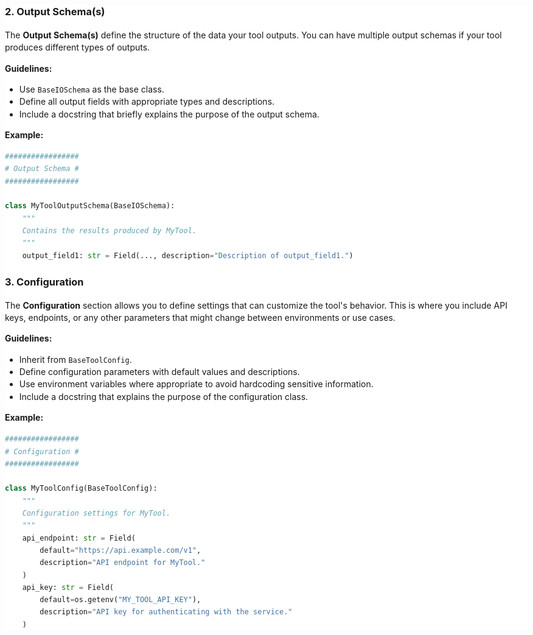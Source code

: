 ### 2. Output Schema(s)

The **Output Schema(s)** define the structure of the data your tool outputs. You can have multiple output schemas if your tool produces different types of outputs.

**Guidelines:**

- Use `BaseIOSchema` as the base class.
- Define all output fields with appropriate types and descriptions.
- Include a docstring that briefly explains the purpose of the output schema.

**Example:**

```python
#################
# Output Schema #
#################

class MyToolOutputSchema(BaseIOSchema):
    """
    Contains the results produced by MyTool.
    """
    output_field1: str = Field(..., description="Description of output_field1.")
```

### 3. Configuration

The **Configuration** section allows you to define settings that can customize the tool's behavior. This is where you include API keys, endpoints, or any other parameters that might change between environments or use cases.

**Guidelines:**

- Inherit from `BaseToolConfig`.
- Define configuration parameters with default values and descriptions.
- Use environment variables where appropriate to avoid hardcoding sensitive information.
- Include a docstring that explains the purpose of the configuration class.

**Example:**

```python
#################
# Configuration #
#################

class MyToolConfig(BaseToolConfig):
    """
    Configuration settings for MyTool.
    """
    api_endpoint: str = Field(
        default="https://api.example.com/v1",
        description="API endpoint for MyTool."
    )
    api_key: str = Field(
        default=os.getenv("MY_TOOL_API_KEY"),
        description="API key for authenticating with the service."
    )
```
